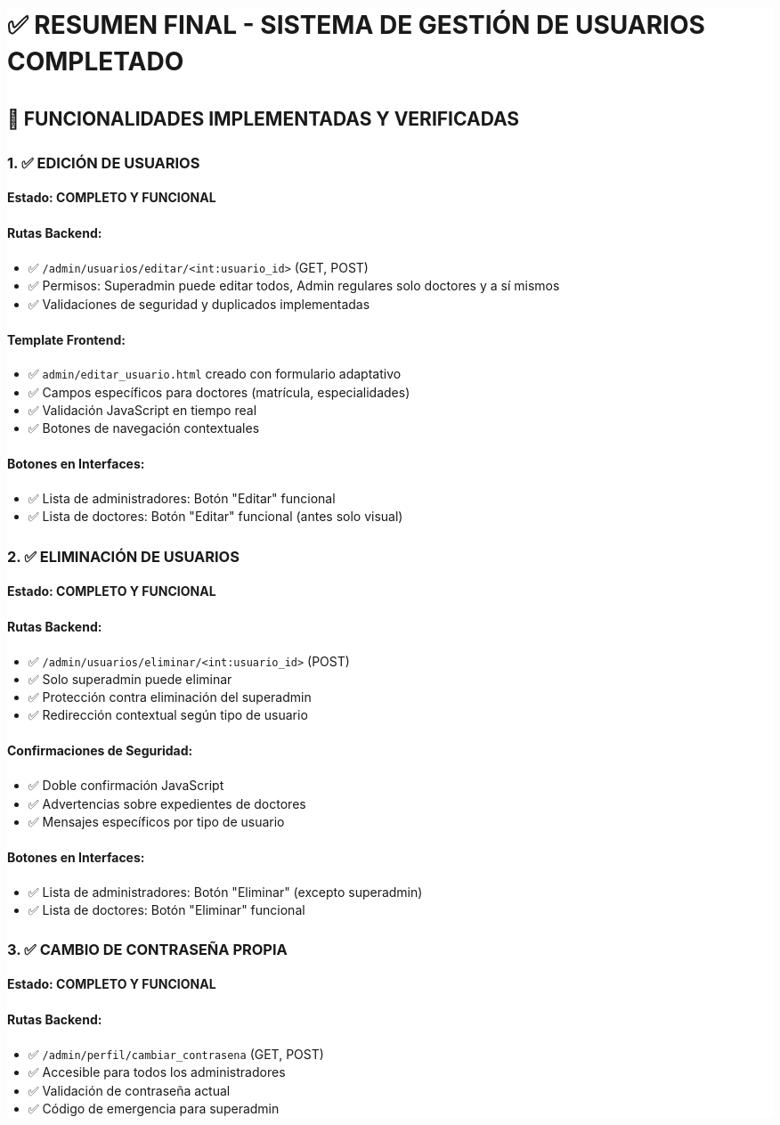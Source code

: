 # ✅ RESUMEN FINAL - SISTEMA DE GESTIÓN DE USUARIOS COMPLETADO

## 🎯 FUNCIONALIDADES IMPLEMENTADAS Y VERIFICADAS

### 1. ✅ EDICIÓN DE USUARIOS
**Estado: COMPLETO Y FUNCIONAL**

#### Rutas Backend:
- ✅ `/admin/usuarios/editar/<int:usuario_id>` (GET, POST)
- ✅ Permisos: Superadmin puede editar todos, Admin regulares solo doctores y a sí mismos
- ✅ Validaciones de seguridad y duplicados implementadas

#### Template Frontend:
- ✅ `admin/editar_usuario.html` creado con formulario adaptativo
- ✅ Campos específicos para doctores (matrícula, especialidades)
- ✅ Validación JavaScript en tiempo real
- ✅ Botones de navegación contextuales

#### Botones en Interfaces:
- ✅ Lista de administradores: Botón "Editar" funcional
- ✅ Lista de doctores: Botón "Editar" funcional (antes solo visual)

### 2. ✅ ELIMINACIÓN DE USUARIOS
**Estado: COMPLETO Y FUNCIONAL**

#### Rutas Backend:
- ✅ `/admin/usuarios/eliminar/<int:usuario_id>` (POST)
- ✅ Solo superadmin puede eliminar
- ✅ Protección contra eliminación del superadmin
- ✅ Redirección contextual según tipo de usuario

#### Confirmaciones de Seguridad:
- ✅ Doble confirmación JavaScript
- ✅ Advertencias sobre expedientes de doctores
- ✅ Mensajes específicos por tipo de usuario

#### Botones en Interfaces:
- ✅ Lista de administradores: Botón "Eliminar" (excepto superadmin)
- ✅ Lista de doctores: Botón "Eliminar" funcional

### 3. ✅ CAMBIO DE CONTRASEÑA PROPIA
**Estado: COMPLETO Y FUNCIONAL**

#### Rutas Backend:
- ✅ `/admin/perfil/cambiar_contrasena` (GET, POST)
- ✅ Accesible para todos los administradores
- ✅ Validación de contraseña actual
- ✅ Código de emergencia para superadmin
